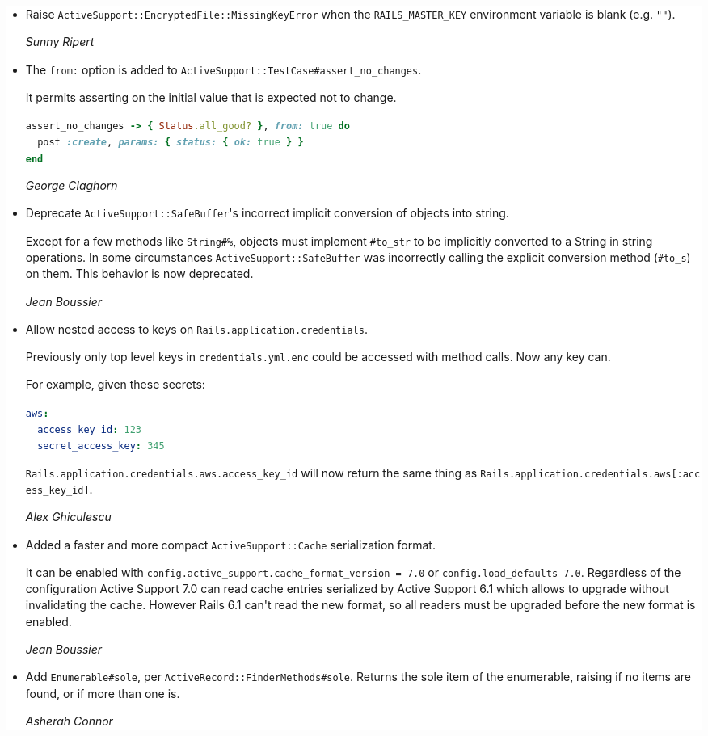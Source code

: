 - Raise `ActiveSupport::EncryptedFile::MissingKeyError` when the
  `RAILS_MASTER_KEY` environment variable is blank (e.g. `""`).

  _Sunny Ripert_

- The `from:` option is added to `ActiveSupport::TestCase#assert_no_changes`.

  It permits asserting on the initial value that is expected not to change.

  ```ruby
  assert_no_changes -> { Status.all_good? }, from: true do
    post :create, params: { status: { ok: true } }
  end
  ```

  _George Claghorn_

- Deprecate `ActiveSupport::SafeBuffer`'s incorrect implicit conversion of objects into string.

  Except for a few methods like `String#%`, objects must implement `#to_str`
  to be implicitly converted to a String in string operations. In some
  circumstances `ActiveSupport::SafeBuffer` was incorrectly calling the
  explicit conversion method (`#to_s`) on them. This behavior is now
  deprecated.

  _Jean Boussier_

- Allow nested access to keys on `Rails.application.credentials`.

  Previously only top level keys in `credentials.yml.enc` could be accessed with method calls. Now any key can.

  For example, given these secrets:

  ```yml
  aws:
    access_key_id: 123
    secret_access_key: 345
  ```

  `Rails.application.credentials.aws.access_key_id` will now return the same thing as
  `Rails.application.credentials.aws[:access_key_id]`.

  _Alex Ghiculescu_

- Added a faster and more compact `ActiveSupport::Cache` serialization format.

  It can be enabled with `config.active_support.cache_format_version = 7.0` or
  `config.load_defaults 7.0`. Regardless of the configuration Active Support
  7.0 can read cache entries serialized by Active Support 6.1 which allows to
  upgrade without invalidating the cache. However Rails 6.1 can't read the
  new format, so all readers must be upgraded before the new format is enabled.

  _Jean Boussier_

- Add `Enumerable#sole`, per `ActiveRecord::FinderMethods#sole`. Returns the
  sole item of the enumerable, raising if no items are found, or if more than
  one is.

  _Asherah Connor_
